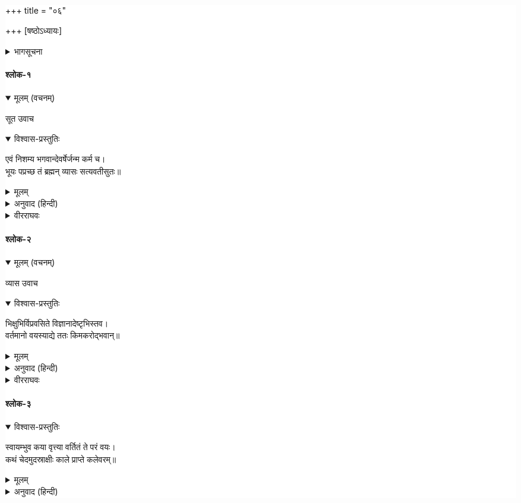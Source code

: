 +++
title = "०६"

+++
[षष्ठोऽध्यायः]



<details><summary>भागसूचना</summary></details>

#### श्लोक-१


<details open><summary>मूलम् (वचनम्)</summary>

सूत उवाच
</details>

<details open><summary>विश्वास-प्रस्तुतिः</summary>

एवं निशम्य भगवान्देवर्षेर्जन्म कर्म च।  
भूयः पप्रच्छ तं ब्रह्मन् व्यासः सत्यवतीसुतः॥
</details>

<details><summary>मूलम्</summary></details>

<details><summary>अनुवाद (हिन्दी)</summary></details>

<details><summary>वीरराघवः</summary></details>

#### श्लोक-२


<details open><summary>मूलम् (वचनम्)</summary>

व्यास उवाच
</details>

<details open><summary>विश्वास-प्रस्तुतिः</summary>

भिक्षुभिर्विप्रवसिते विज्ञानादेष्‍टृभिस्तव।  
वर्तमानो वयस्याद्ये ततः किमकरोद‍्भवान्॥
</details>

<details><summary>मूलम्</summary></details>

<details><summary>अनुवाद (हिन्दी)</summary></details>

<details><summary>वीरराघवः</summary></details>

#### श्लोक-३


<details open><summary>विश्वास-प्रस्तुतिः</summary>

स्वायम्भुव कया वृत्त्या वर्तितं ते परं वयः।  
कथं चेदमुदस्राक्षीः काले प्राप्ते कलेवरम्॥
</details>

<details><summary>मूलम्</summary></details>

<details><summary>अनुवाद (हिन्दी)</summary></details>
